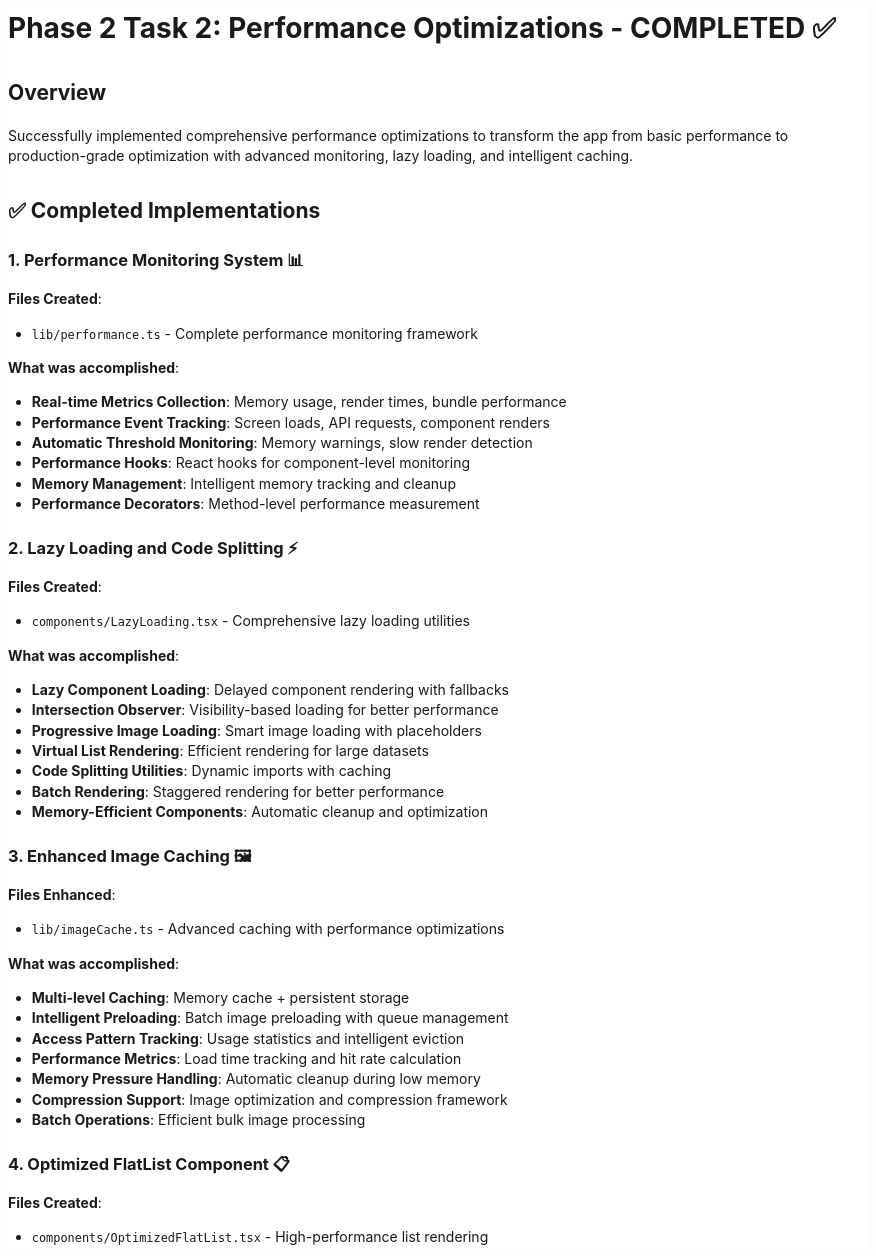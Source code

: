 # Phase 2 Task 2: Performance Optimizations - COMPLETED ✅

## Overview
Successfully implemented comprehensive performance optimizations to transform the app from basic performance to production-grade optimization with advanced monitoring, lazy loading, and intelligent caching.

## ✅ Completed Implementations

### 1. **Performance Monitoring System** 📊
**Files Created**:
- `lib/performance.ts` - Complete performance monitoring framework

**What was accomplished**:
- **Real-time Metrics Collection**: Memory usage, render times, bundle performance
- **Performance Event Tracking**: Screen loads, API requests, component renders
- **Automatic Threshold Monitoring**: Memory warnings, slow render detection
- **Performance Hooks**: React hooks for component-level monitoring
- **Memory Management**: Intelligent memory tracking and cleanup
- **Performance Decorators**: Method-level performance measurement

### 2. **Lazy Loading and Code Splitting** ⚡
**Files Created**:
- `components/LazyLoading.tsx` - Comprehensive lazy loading utilities

**What was accomplished**:
- **Lazy Component Loading**: Delayed component rendering with fallbacks
- **Intersection Observer**: Visibility-based loading for better performance
- **Progressive Image Loading**: Smart image loading with placeholders
- **Virtual List Rendering**: Efficient rendering for large datasets
- **Code Splitting Utilities**: Dynamic imports with caching
- **Batch Rendering**: Staggered rendering for better performance
- **Memory-Efficient Components**: Automatic cleanup and optimization

### 3. **Enhanced Image Caching** 🖼️
**Files Enhanced**:
- `lib/imageCache.ts` - Advanced caching with performance optimizations

**What was accomplished**:
- **Multi-level Caching**: Memory cache + persistent storage
- **Intelligent Preloading**: Batch image preloading with queue management
- **Access Pattern Tracking**: Usage statistics and intelligent eviction
- **Performance Metrics**: Load time tracking and hit rate calculation
- **Memory Pressure Handling**: Automatic cleanup during low memory
- **Compression Support**: Image optimization and compression framework
- **Batch Operations**: Efficient bulk image processing

### 4. **Optimized FlatList Component** 📋
**Files Created**:
- `components/OptimizedFlatList.tsx` - High-performance list rendering
